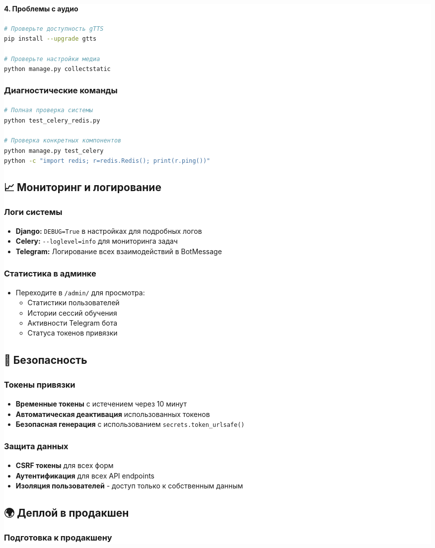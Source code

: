 #### 4. Проблемы с аудио
```bash
# Проверьте доступность gTTS
pip install --upgrade gtts

# Проверьте настройки медиа
python manage.py collectstatic
```

### Диагностические команды

```bash
# Полная проверка системы
python test_celery_redis.py

# Проверка конкретных компонентов
python manage.py test_celery
python -c "import redis; r=redis.Redis(); print(r.ping())"
```

## 📈 Мониторинг и логирование

### Логи системы
- **Django:** `DEBUG=True` в настройках для подробных логов
- **Celery:** `--loglevel=info` для мониторинга задач
- **Telegram:** Логирование всех взаимодействий в BotMessage

### Статистика в админке
- Переходите в `/admin/` для просмотра:
  - Статистики пользователей
  - Истории сессий обучения
  - Активности Telegram бота
  - Статуса токенов привязки

## 🔐 Безопасность

### Токены привязки
- **Временные токены** с истечением через 10 минут
- **Автоматическая деактивация** использованных токенов
- **Безопасная генерация** с использованием `secrets.token_urlsafe()`

### Защита данных
- **CSRF токены** для всех форм
- **Аутентификация** для всех API endpoints
- **Изоляция пользователей** - доступ только к собственным данным

## 🌍 Деплой в продакшен

### Подготовка к продакшену
